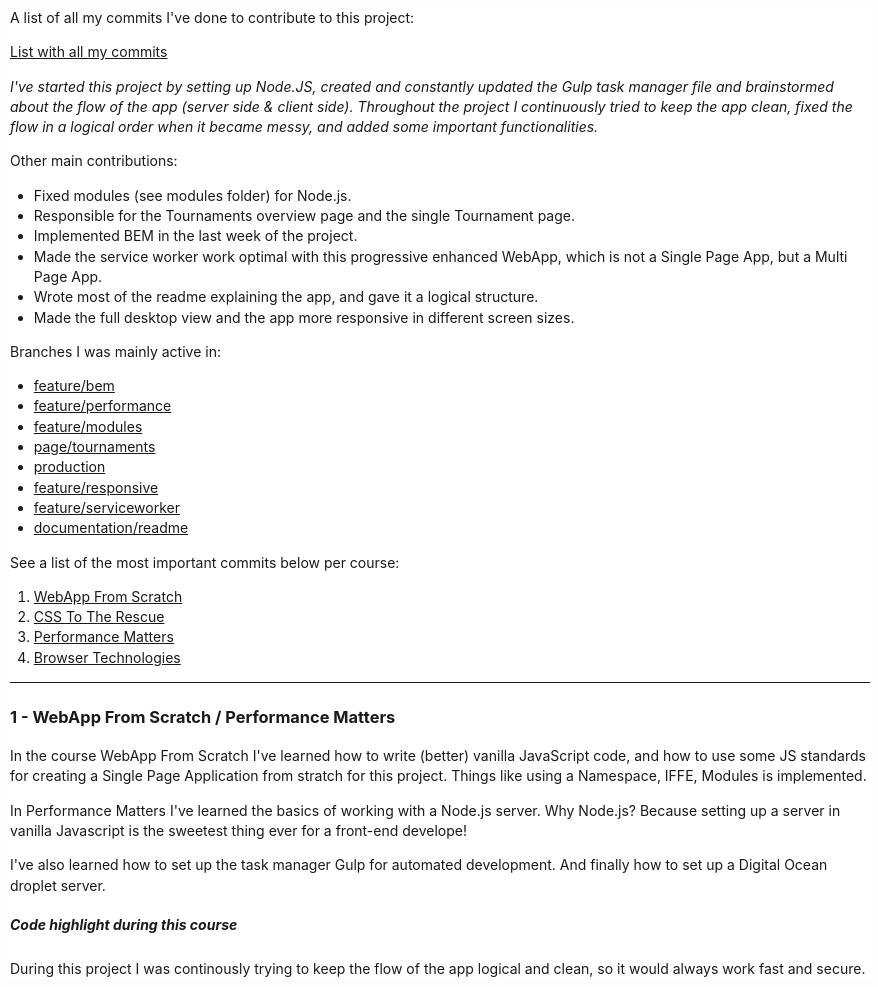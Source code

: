 A list of all my commits I've done to contribute to this project:

[List with all my commits](https://github.com/strexx/Ultimate-Frisbee-App/commits?author=sennykalidien)

*I've started this project by setting up Node.JS, created and constantly updated the Gulp task manager file and brainstormed about the flow of the app (server side & client side). Throughout the project I continuously tried to keep the app clean, fixed the flow in a logical order when it became messy, and added some important functionalities.*

Other main contributions:
- Fixed modules (see modules folder) for Node.js.
- Responsible for the Tournaments overview page and the single Tournament page.
- Implemented BEM in the last week of the project.
- Made the service worker work optimal with this progressive enhanced WebApp, which is not a Single Page App, but a Multi Page App.
- Wrote most of the readme explaining the app, and gave it a logical structure.
- Made the full desktop view and the app more responsive in different screen sizes.

Branches I was mainly active in:

- [feature/bem](https://github.com/strexx/Ultimate-Frisbee-App/commits/feature/bem)
- [feature/performance](https://github.com/strexx/Ultimate-Frisbee-App/commits/feature/performance)
- [feature/modules](https://github.com/strexx/Ultimate-Frisbee-App/commits/feature/modules)
- [page/tournaments](https://github.com/strexx/Ultimate-Frisbee-App/commits/feature/mongodb)
- [production](https://github.com/strexx/Ultimate-Frisbee-App/commits/production)
- [feature/responsive](https://github.com/strexx/Ultimate-Frisbee-App/commits/feature/responsive)
- [feature/serviceworker](https://github.com/strexx/Ultimate-Frisbee-App/commits/feature/responsive)
- [documentation/readme](https://github.com/strexx/Ultimate-Frisbee-App/commits/documentation/readme)

See a list of the most important commits below per course:

1. [WebApp From Scratch](#1---webapp-from-scratch--performance-matters)
2. [CSS To The Rescue](#2---css-to-the-rescue)
3. [Performance Matters](#3---performance-matters)
4. [Browser Technologies](#4---browser-technologies)

----

### 1 - WebApp From Scratch / Performance Matters
In the course WebApp From Scratch I've learned how to write (better) vanilla JavaScript code, and how to use some JS standards for creating a Single Page Application from stratch for this project. Things like using a Namespace, IFFE, Modules is implemented.

In Performance Matters I've learned the basics of working with a Node.js server. Why Node.js? Because setting up a server in vanilla Javascript is the sweetest thing ever for a front-end develope!

I've also learned how to set up the task manager Gulp for automated development. And finally how to set up a Digital Ocean droplet server.

##### Code highlight during this course
During this project I was continously trying to keep the flow of the app logical and clean, so it would always work fast and secure.
